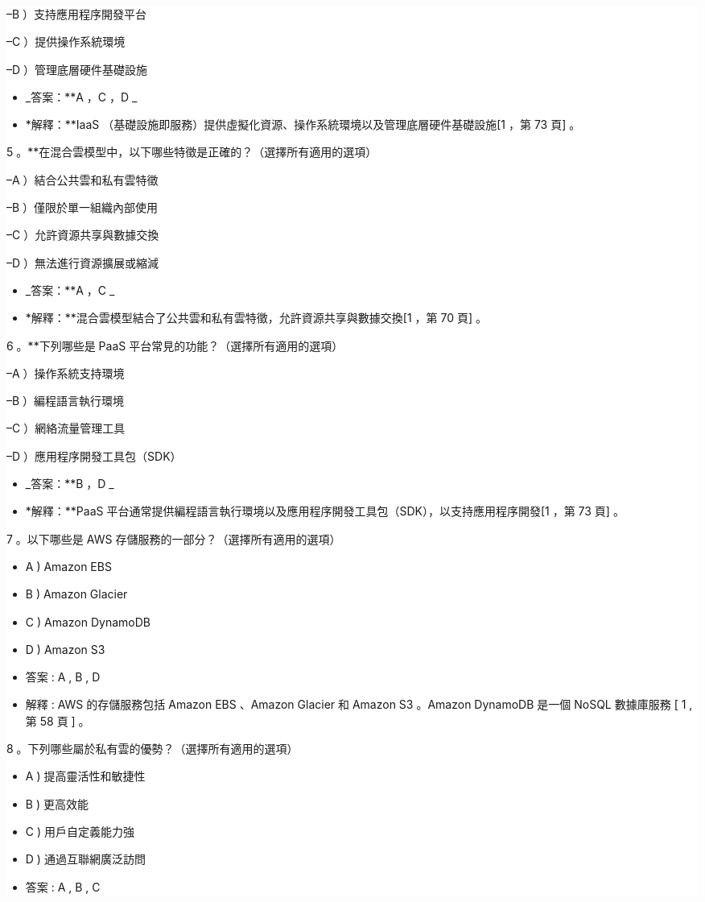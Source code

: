 –B ）支持應用程序開發平台

–C ）提供操作系統環境

–D ）管理底層硬件基礎設施

- _答案：\*\*A ，C ，D _

- \*解釋：\*\*IaaS （基礎設施即服務）提供虛擬化資源、操作系統環境以及管理底層硬件基礎設施[1 ，第 73 頁] 。

5 。\*\*在混合雲模型中，以下哪些特徵是正確的？（選擇所有適用的選項）

–A ）結合公共雲和私有雲特徵

–B ）僅限於單一組織內部使用

–C ）允許資源共享與數據交換

–D ）無法進行資源擴展或縮減

- _答案：\*\*A ，C _

- \*解釋：\*\*混合雲模型結合了公共雲和私有雲特徵，允許資源共享與數據交換[1 ，第 70 頁] 。

6 。\*\*下列哪些是 PaaS 平台常見的功能？（選擇所有適用的選項）

–A ）操作系統支持環境

–B ）編程語言執行環境

–C ）網絡流量管理工具

–D ）應用程序開發工具包（SDK）

- _答案：\*\*B ，D _

- \*解釋：\*\*PaaS 平台通常提供編程語言執行環境以及應用程序開發工具包（SDK），以支持應用程序開發[1 ，第 73 頁] 。

7 。以下哪些是 AWS 存儲服務的一部分？（選擇所有適用的選項）

- A ) Amazon EBS

- B ) Amazon Glacier

- C ) Amazon DynamoDB

- D ) Amazon S3

* 答案 : A , B , D

* 解釋 : AWS 的存儲服務包括 Amazon EBS 、Amazon Glacier 和 Amazon S3 。Amazon DynamoDB 是一個 NoSQL 數據庫服務 [ 1 , 第 58 頁 ] 。

8 。下列哪些屬於私有雲的優勢？（選擇所有適用的選項）

- A ) 提高靈活性和敏捷性

- B ) 更高效能

- C ) 用戶自定義能力強

- D ) 通過互聯網廣泛訪問

* 答案 : A , B , C
